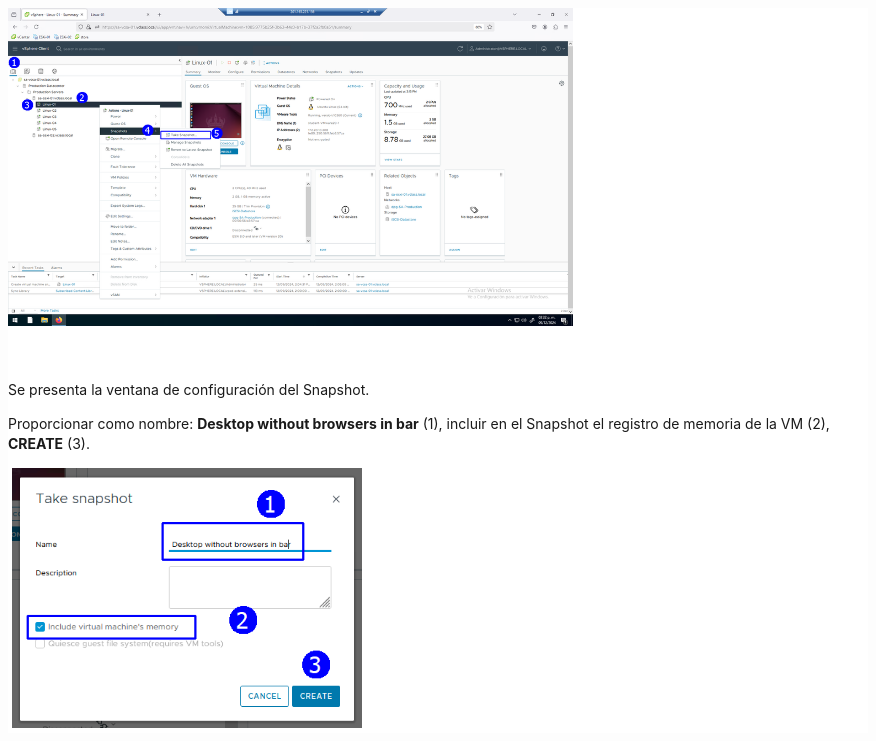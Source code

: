 <img src="./media/image7.png" style="width:5.88889in;height:3.3125in"
alt="A screenshot of a computer Description automatically generated" />

<br/>

Se presenta la ventana de configuración del Snapshot.

Proporcionar como nombre: **Desktop without browsers in bar** (1),
incluir en el Snapshot el registro de memoria de la VM (2), **CREATE**
(3).

<img src="./media/image8.png" style="width:3.73177in;height:2.70136in"
alt="A computer screen shot of a message Description automatically generated" />
